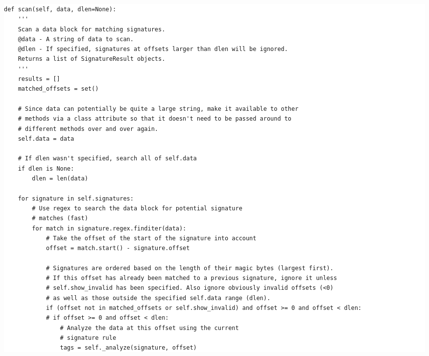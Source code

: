     def scan(self, data, dlen=None):
        '''
        Scan a data block for matching signatures.
        @data - A string of data to scan.
        @dlen - If specified, signatures at offsets larger than dlen will be ignored.
        Returns a list of SignatureResult objects.
        '''
        results = []
        matched_offsets = set()

        # Since data can potentially be quite a large string, make it available to other
        # methods via a class attribute so that it doesn't need to be passed around to
        # different methods over and over again.
        self.data = data

        # If dlen wasn't specified, search all of self.data
        if dlen is None:
            dlen = len(data)

        for signature in self.signatures:
            # Use regex to search the data block for potential signature
            # matches (fast)
            for match in signature.regex.finditer(data):
                # Take the offset of the start of the signature into account
                offset = match.start() - signature.offset

                # Signatures are ordered based on the length of their magic bytes (largest first).
                # If this offset has already been matched to a previous signature, ignore it unless
                # self.show_invalid has been specified. Also ignore obviously invalid offsets (<0)
                # as well as those outside the specified self.data range (dlen).
                if (offset not in matched_offsets or self.show_invalid) and offset >= 0 and offset < dlen:
                # if offset >= 0 and offset < dlen:
                    # Analyze the data at this offset using the current
                    # signature rule
                    tags = self._analyze(signature, offset)